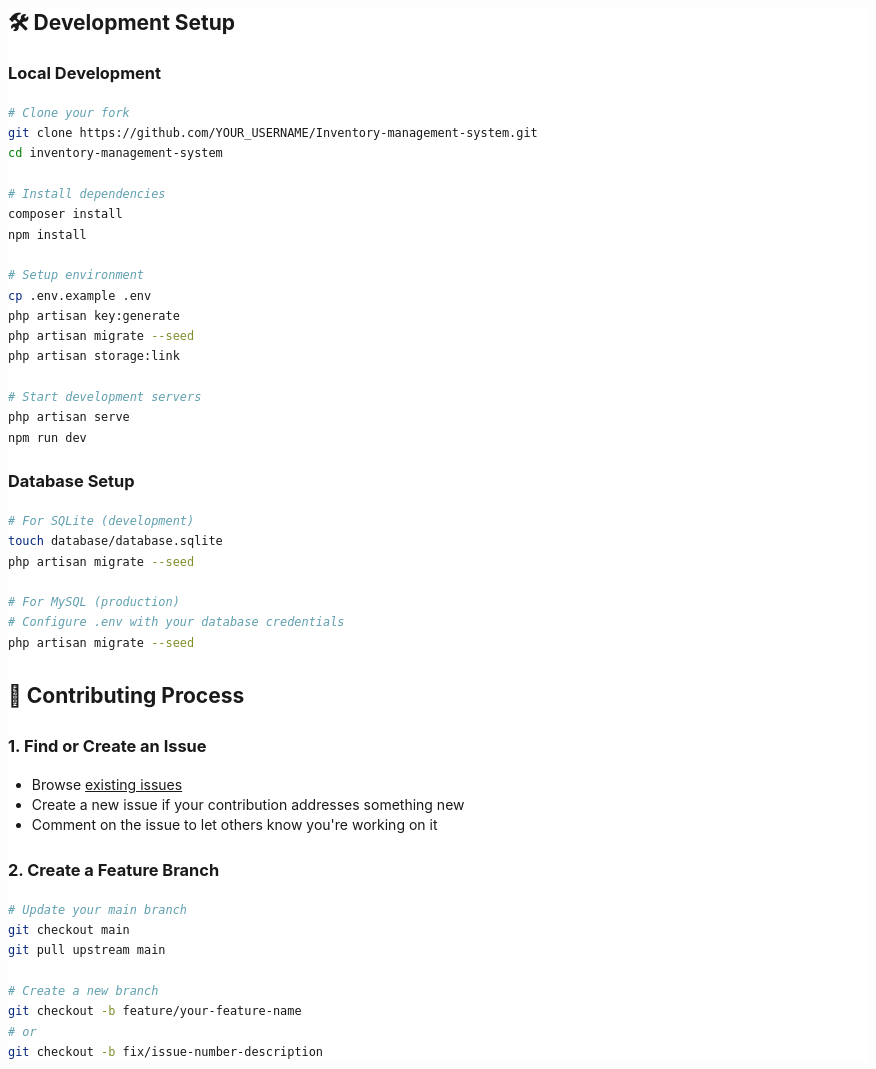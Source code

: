 ## 🛠️ Development Setup

### Local Development
```bash
# Clone your fork
git clone https://github.com/YOUR_USERNAME/Inventory-management-system.git
cd inventory-management-system

# Install dependencies
composer install
npm install

# Setup environment
cp .env.example .env
php artisan key:generate
php artisan migrate --seed
php artisan storage:link

# Start development servers
php artisan serve
npm run dev
```

### Database Setup
```bash
# For SQLite (development)
touch database/database.sqlite
php artisan migrate --seed

# For MySQL (production)
# Configure .env with your database credentials
php artisan migrate --seed
```

## 🔄 Contributing Process

### 1. Find or Create an Issue
- Browse [existing issues](https://github.com/Alysoffar/Inventory-management-system/issues)
- Create a new issue if your contribution addresses something new
- Comment on the issue to let others know you're working on it

### 2. Create a Feature Branch
```bash
# Update your main branch
git checkout main
git pull upstream main

# Create a new branch
git checkout -b feature/your-feature-name
# or
git checkout -b fix/issue-number-description
```
